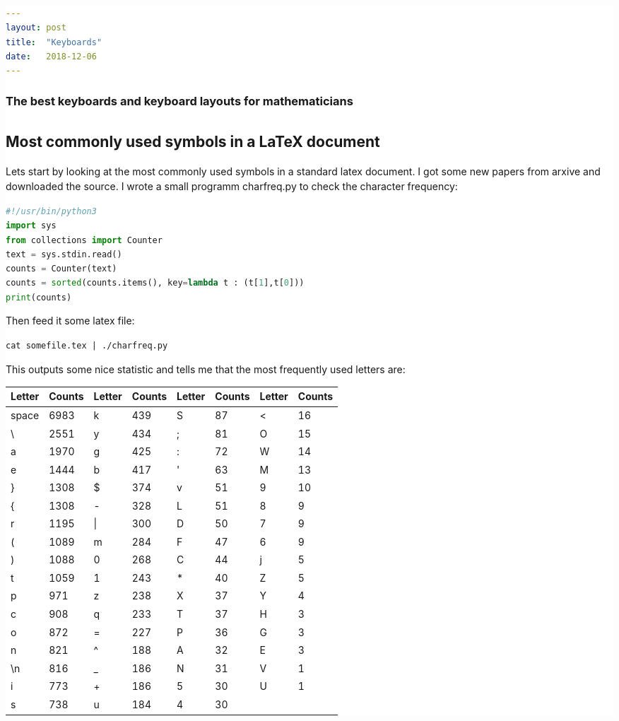 ```yaml
---
layout: post
title:  "Keyboards"
date:   2018-12-06
---
```


### The best keyboards and keyboard layouts for mathematicians

## Most commonly used symbols in a LaTeX document

Lets start by looking at the most commonly used symbols in a standard
latex document. I got some new papers from arxive and downloaded the source.
I wrote a small programm charfreq.py to check the character frequency:

```python
#!/usr/bin/python3
import sys
from collections import Counter
text = sys.stdin.read()
counts = Counter(text)
counts = sorted(counts.items(), key=lambda t : (t[1],t[0]))
print(counts)
```

Then feed it some latex file:
```shell
cat somefile.tex | ./charfreq.py
```

This outputs some nice statistic and tells me that the most frequently used letters are:

| Letter  | Counts | Letter | Counts | Letter | Counts | Letter   | Counts |
|---------|--------|--------|--------|--------|--------|----------|--------|
| space   | 6983   | k      | 439    | S      | 87     | <        | 16     |
| \\      | 2551   | y      | 434    | ;      | 81     | O        | 15     |
| a       | 1970   | g      | 425    | :      | 72     | W        | 14     |
| e       | 1444   | b      | 417    | '      | 63     | M        | 13     |
| \}      | 1308   | $      | 374    | v      | 51     | 9        | 10     |
| \{      | 1308   | \-     | 328    | L      | 51     | 8        | 9      |
| r       | 1195   | \|     | 300    | D      | 50     | 7        | 9      |
| \(      | 1089   | m      | 284    | F      | 47     | 6        | 9      |
| \)      | 1088   | 0      | 268    | C      | 44     | j        | 5      |
| t       | 1059   | 1      | 243    | \*     | 40     | Z        | 5      |
| p       | 971    | z      | 238    | X      | 37     | Y        | 4      |
| c       | 908    | q      | 233    | T      | 37     | H        | 3      |
| o       | 872    | =      | 227    | P      | 36     | G        | 3      |
| n       | 821    | ^      | 188    | A      | 32     | E        | 3      |
| \\n     | 816    | \_     | 186    | N      | 31     | V        | 1      |
| i       | 773    | \+     | 186    | 5      | 30     | U        | 1      |
| s       | 738    | u      | 184    | 4      | 30     |          |        |